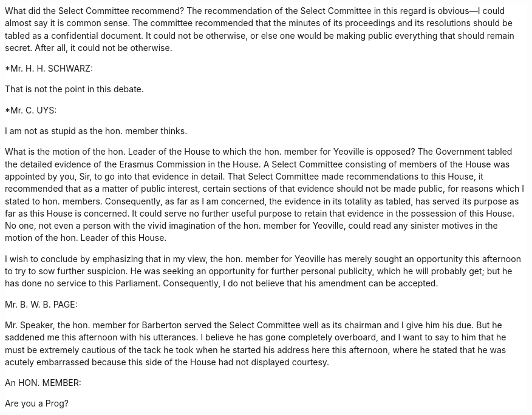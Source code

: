 <p>What did the Select Committee recommend? The recommendation of the Select Committee in this regard is obvious&#x2014;I could almost say it is common sense. The committee recommended that the minutes of its proceedings and its resolutions should be tabled as a confidential document. It could not be otherwise, or else one would be making public everything that should remain secret. After all, it could not be otherwise.</p>

</speech>

<speech by="#schwarz">

<from>*Mr. <person refersTo="hansard_za">H. H. SCHWARZ</person>:</from>

<p>That is not the point in this debate.</p>

</speech>

<speech by="#uys">

<from><span class="col_6237-6238" refersTo="page_1475"/>*Mr. <person refersTo="hansard_za">C. UYS</person>:</from>

<p>I am not as stupid as the hon. member thinks.</p>

<p>What is the motion of the hon. Leader of the House to which the hon. member for Yeoville is opposed? The Government tabled the detailed evidence of the Erasmus Commission in the House. A Select Committee consisting of members of the House was appointed by you, Sir, to go into that evidence in detail. That Select Committee made recommendations to this House, it recommended that as a matter of public interest, certain sections of that evidence should not be made public, for reasons which I stated to hon. members. Consequently, as far as I am concerned, the evidence in its totality as tabled, has served its purpose as far as this House is concerned. It could serve no further useful purpose to retain that evidence in the possession of this House. No one, not even a person with the vivid imagination of the hon. member for Yeoville, could read any sinister motives in the motion of the hon. Leader of this House.</p>

<p>I wish to conclude by emphasizing that in my view, the hon. member for Yeoville has merely sought an opportunity this afternoon to try to sow further suspicion. He was seeking an opportunity for further personal publicity, which he will probably get; but he has done no service to this Parliament. Consequently, I do not believe that his amendment can be accepted.</p>

</speech>

<speech by="#page">

<from>Mr. <person refersTo="hansard_za">B. W. B. PAGE</person>:</from>

<p>Mr. Speaker, the hon. member for Barberton served the Select Committee well as its chairman and I give him his due. But he saddened me this afternoon with his utterances. I believe he has gone completely overboard, and I want to say to him that he must be extremely cautious of the tack he took when he started his address here this afternoon, where he stated that he was acutely embarrassed because this side of the House had not displayed courtesy.</p>

</speech>

<speech by="#hon_member">

<from>An <person refersTo="hansard_za">HON. MEMBER</person>:</from>

<p>Are you a Prog?</p>

</speech>

